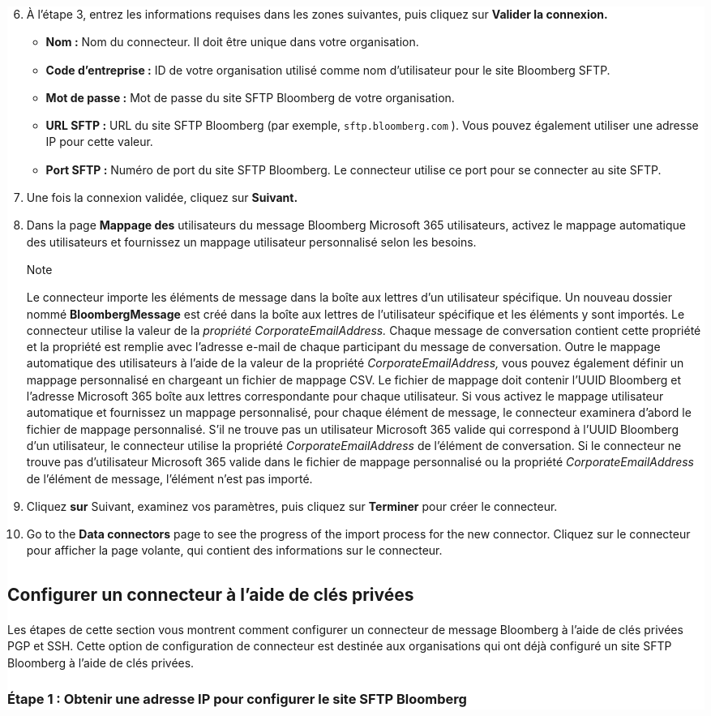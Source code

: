 6. À l’étape 3, entrez les informations requises dans les zones suivantes, puis cliquez sur **Valider la connexion.**

      - **Nom :** Nom du connecteur. Il doit être unique dans votre organisation.

      - **Code d’entreprise :** ID de votre organisation utilisé comme nom d’utilisateur pour le site Bloomberg SFTP.

      - **Mot de passe :** Mot de passe du site SFTP Bloomberg de votre organisation.

      - **URL SFTP :** URL du site SFTP Bloomberg (par exemple, `sftp.bloomberg.com` ). Vous pouvez également utiliser une adresse IP pour cette valeur.

      - **Port SFTP :** Numéro de port du site SFTP Bloomberg. Le connecteur utilise ce port pour se connecter au site SFTP.

7. Une fois la connexion validée, cliquez sur **Suivant.**

8. Dans la page **Mappage des** utilisateurs du message Bloomberg Microsoft 365 utilisateurs, activez le mappage automatique des utilisateurs et fournissez un mappage utilisateur personnalisé selon les besoins.

   > [!NOTE]
   > Le connecteur importe les éléments de message dans la boîte aux lettres d’un utilisateur spécifique. Un nouveau dossier nommé **BloombergMessage** est créé dans la boîte aux lettres de l’utilisateur spécifique et les éléments y sont importés. Le connecteur utilise la valeur de la *propriété CorporateEmailAddress.* Chaque message de conversation contient cette propriété et la propriété est remplie avec l’adresse e-mail de chaque participant du message de conversation. Outre le mappage automatique des utilisateurs à l’aide de la valeur de la propriété *CorporateEmailAddress,* vous pouvez également définir un mappage personnalisé en chargeant un fichier de mappage CSV. Le fichier de mappage doit contenir l’UUID Bloomberg et l’adresse Microsoft 365 boîte aux lettres correspondante pour chaque utilisateur. Si vous activez le mappage utilisateur automatique et fournissez un mappage personnalisé, pour chaque élément de message, le connecteur examinera d’abord le fichier de mappage personnalisé. S’il ne trouve pas un utilisateur Microsoft 365 valide qui correspond à l’UUID Bloomberg d’un utilisateur, le connecteur utilise la propriété *CorporateEmailAddress* de l’élément de conversation. Si le connecteur ne trouve pas d’utilisateur Microsoft 365 valide dans le fichier de mappage personnalisé ou la propriété *CorporateEmailAddress* de l’élément de message, l’élément n’est pas importé.

9. Cliquez **sur** Suivant, examinez vos paramètres, puis cliquez sur **Terminer** pour créer le connecteur.

10. Go to the **Data connectors** page to see the progress of the import process for the new connector. Cliquez sur le connecteur pour afficher la page volante, qui contient des informations sur le connecteur.

## <a name="set-up-a-connector-using-private-keys"></a>Configurer un connecteur à l’aide de clés privées

Les étapes de cette section vous montrent comment configurer un connecteur de message Bloomberg à l’aide de clés privées PGP et SSH. Cette option de configuration de connecteur est destinée aux organisations qui ont déjà configuré un site SFTP Bloomberg à l’aide de clés privées.

### <a name="step-1-obtain-an-ip-address-to-configure-the-bloomberg-sftp-site"></a>Étape 1 : Obtenir une adresse IP pour configurer le site SFTP Bloomberg
